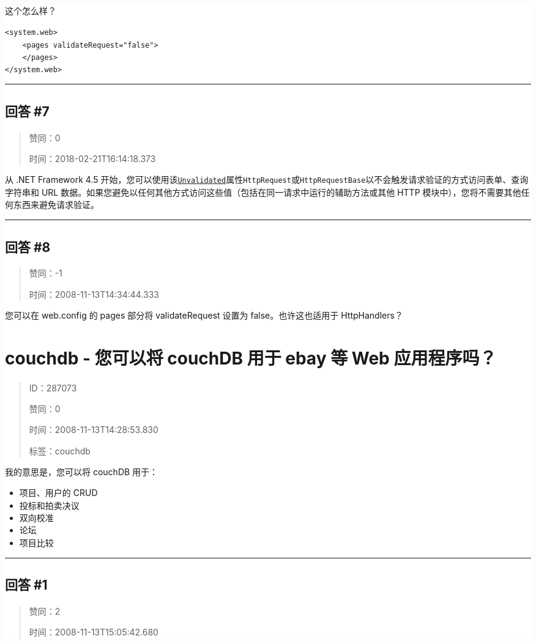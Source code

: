这个怎么样？

```
<system.web>
    <pages validateRequest="false">
    </pages>
</system.web> 
```

* * *

## 回答 #7

> 赞同：0
> 
> 时间：2018-02-21T16:14:18.373

从 .NET Framework 4.5 开始，您可以使用该[`Unvalidated`](https://docs.microsoft.com/en-us/dotnet/api/system.web.httprequest.unvalidated)属性`HttpRequest`或`HttpRequestBase`以不会触发请求验证的方式访问表单、查询字符串和 URL 数据。如果您避免以任何其他方式访问这些值（包括在同一请求中运行的辅助方法或其他 HTTP 模块中），您将不需要其他任何东西来避免请求验证。

* * *

## 回答 #8

> 赞同：-1
> 
> 时间：2008-11-13T14:34:44.333

您可以在 web.config 的 pages 部分将 validateRequest 设置为 false。也许这也适用于 HttpHandlers？

# couchdb - 您可以将 couchDB 用于 ebay 等 Web 应用程序吗？

> ID：287073
> 
> 赞同：0
> 
> 时间：2008-11-13T14:28:53.830
> 
> 标签：couchdb

我的意思是，您可以将 couchDB 用于：

*   项目、用户的 CRUD
*   投标和拍卖决议
*   双向校准
*   论坛
*   项目比较

* * *

## 回答 #1

> 赞同：2
> 
> 时间：2008-11-13T15:05:42.680
